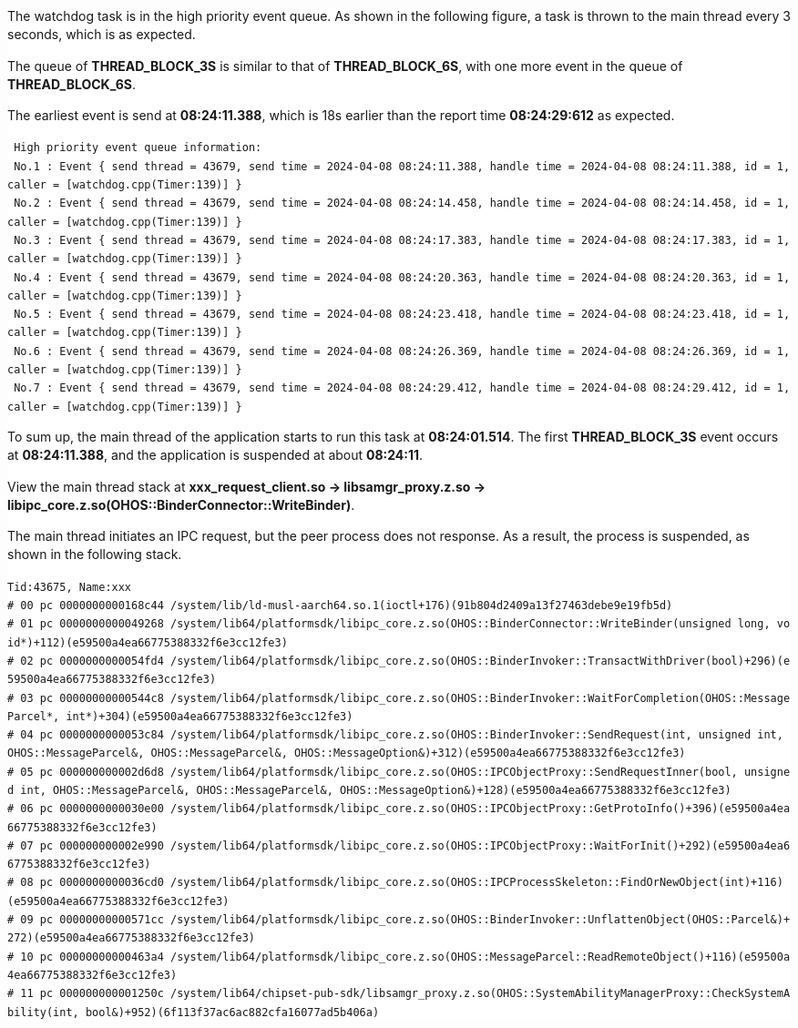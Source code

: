 The watchdog task is in the high priority event queue. As shown in the following figure, a task is thrown to the main thread every 3 seconds, which is as expected.

The queue of **THREAD_BLOCK_3S** is similar to that of **THREAD_BLOCK_6S**, with one more event in the queue of **THREAD_BLOCK_6S**.

The earliest event is send at **08:24:11.388**, which is 18s earlier than the report time **08:24:29:612** as expected.

```
 High priority event queue information:
 No.1 : Event { send thread = 43679, send time = 2024-04-08 08:24:11.388, handle time = 2024-04-08 08:24:11.388, id = 1, caller = [watchdog.cpp(Timer:139)] }
 No.2 : Event { send thread = 43679, send time = 2024-04-08 08:24:14.458, handle time = 2024-04-08 08:24:14.458, id = 1, caller = [watchdog.cpp(Timer:139)] }
 No.3 : Event { send thread = 43679, send time = 2024-04-08 08:24:17.383, handle time = 2024-04-08 08:24:17.383, id = 1, caller = [watchdog.cpp(Timer:139)] }
 No.4 : Event { send thread = 43679, send time = 2024-04-08 08:24:20.363, handle time = 2024-04-08 08:24:20.363, id = 1, caller = [watchdog.cpp(Timer:139)] }
 No.5 : Event { send thread = 43679, send time = 2024-04-08 08:24:23.418, handle time = 2024-04-08 08:24:23.418, id = 1, caller = [watchdog.cpp(Timer:139)] }
 No.6 : Event { send thread = 43679, send time = 2024-04-08 08:24:26.369, handle time = 2024-04-08 08:24:26.369, id = 1, caller = [watchdog.cpp(Timer:139)] }
 No.7 : Event { send thread = 43679, send time = 2024-04-08 08:24:29.412, handle time = 2024-04-08 08:24:29.412, id = 1, caller = [watchdog.cpp(Timer:139)] }
```

To sum up, the main thread of the application starts to run this task at **08:24:01.514**. The first **THREAD_BLOCK_3S** event occurs at **08:24:11.388**, and the application is suspended at about **08:24:11**.

View the main thread stack at **xxx_request_client.so -> libsamgr_proxy.z.so -> libipc_core.z.so(OHOS::BinderConnector::WriteBinder)**.

The main thread initiates an IPC request, but the peer process does not response. As a result, the process is suspended, as shown in the following stack.

```
Tid:43675, Name:xxx
# 00 pc 0000000000168c44 /system/lib/ld-musl-aarch64.so.1(ioctl+176)(91b804d2409a13f27463debe9e19fb5d)
# 01 pc 0000000000049268 /system/lib64/platformsdk/libipc_core.z.so(OHOS::BinderConnector::WriteBinder(unsigned long, void*)+112)(e59500a4ea66775388332f6e3cc12fe3)
# 02 pc 0000000000054fd4 /system/lib64/platformsdk/libipc_core.z.so(OHOS::BinderInvoker::TransactWithDriver(bool)+296)(e59500a4ea66775388332f6e3cc12fe3)
# 03 pc 00000000000544c8 /system/lib64/platformsdk/libipc_core.z.so(OHOS::BinderInvoker::WaitForCompletion(OHOS::MessageParcel*, int*)+304)(e59500a4ea66775388332f6e3cc12fe3)
# 04 pc 0000000000053c84 /system/lib64/platformsdk/libipc_core.z.so(OHOS::BinderInvoker::SendRequest(int, unsigned int, OHOS::MessageParcel&, OHOS::MessageParcel&, OHOS::MessageOption&)+312)(e59500a4ea66775388332f6e3cc12fe3)
# 05 pc 000000000002d6d8 /system/lib64/platformsdk/libipc_core.z.so(OHOS::IPCObjectProxy::SendRequestInner(bool, unsigned int, OHOS::MessageParcel&, OHOS::MessageParcel&, OHOS::MessageOption&)+128)(e59500a4ea66775388332f6e3cc12fe3)
# 06 pc 0000000000030e00 /system/lib64/platformsdk/libipc_core.z.so(OHOS::IPCObjectProxy::GetProtoInfo()+396)(e59500a4ea66775388332f6e3cc12fe3)
# 07 pc 000000000002e990 /system/lib64/platformsdk/libipc_core.z.so(OHOS::IPCObjectProxy::WaitForInit()+292)(e59500a4ea66775388332f6e3cc12fe3)
# 08 pc 0000000000036cd0 /system/lib64/platformsdk/libipc_core.z.so(OHOS::IPCProcessSkeleton::FindOrNewObject(int)+116)(e59500a4ea66775388332f6e3cc12fe3)
# 09 pc 00000000000571cc /system/lib64/platformsdk/libipc_core.z.so(OHOS::BinderInvoker::UnflattenObject(OHOS::Parcel&)+272)(e59500a4ea66775388332f6e3cc12fe3)
# 10 pc 00000000000463a4 /system/lib64/platformsdk/libipc_core.z.so(OHOS::MessageParcel::ReadRemoteObject()+116)(e59500a4ea66775388332f6e3cc12fe3)
# 11 pc 000000000001250c /system/lib64/chipset-pub-sdk/libsamgr_proxy.z.so(OHOS::SystemAbilityManagerProxy::CheckSystemAbility(int, bool&)+952)(6f113f37ac6ac882cfa16077ad5b406a)
```